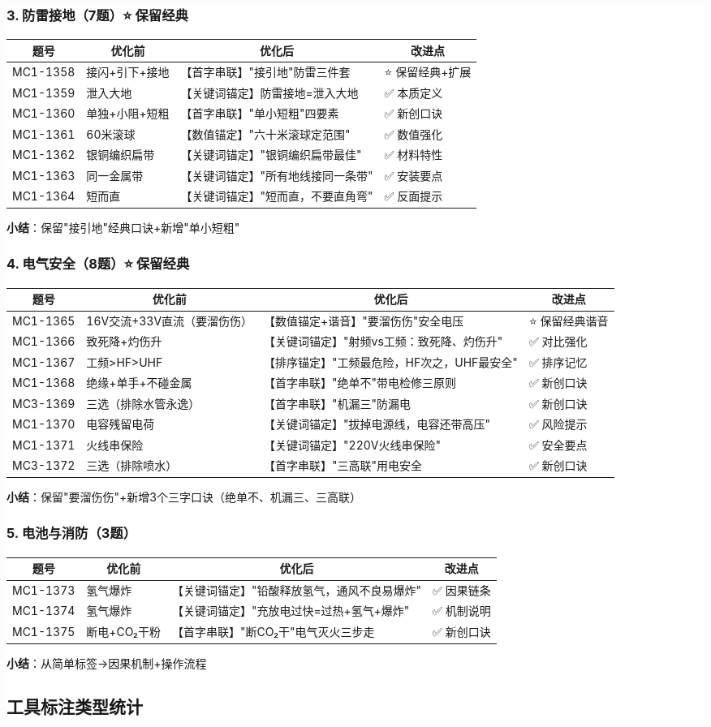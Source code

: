 ### 3. 防雷接地（7题）⭐ 保留经典

| 题号 | 优化前 | 优化后 | 改进点 |
|------|--------|--------|--------|
| MC1-1358 | 接闪+引下+接地 | 【首字串联】"接引地"防雷三件套 | ⭐ 保留经典+扩展 |
| MC1-1359 | 泄入大地 | 【关键词锚定】防雷接地=泄入大地 | ✅ 本质定义 |
| MC1-1360 | 单独+小阻+短粗 | 【首字串联】"单小短粗"四要素 | ✅ 新创口诀 |
| MC1-1361 | 60米滚球 | 【数值锚定】"六十米滚球定范围" | ✅ 数值强化 |
| MC1-1362 | 银铜编织扁带 | 【关键词锚定】"银铜编织扁带最佳" | ✅ 材料特性 |
| MC1-1363 | 同一金属带 | 【关键词锚定】"所有地线接同一条带" | ✅ 安装要点 |
| MC1-1364 | 短而直 | 【关键词锚定】"短而直，不要直角弯" | ✅ 反面提示 |

**小结**：保留"接引地"经典口诀+新增"单小短粗"

### 4. 电气安全（8题）⭐ 保留经典

| 题号 | 优化前 | 优化后 | 改进点 |
|------|--------|--------|--------|
| MC1-1365 | 16V交流+33V直流（要溜伤伤） | 【数值锚定+谐音】"要溜伤伤"安全电压 | ⭐ 保留经典谐音 |
| MC1-1366 | 致死降+灼伤升 | 【关键词锚定】"射频vs工频：致死降、灼伤升" | ✅ 对比强化 |
| MC1-1367 | 工频>HF>UHF | 【排序锚定】"工频最危险，HF次之，UHF最安全" | ✅ 排序记忆 |
| MC1-1368 | 绝缘+单手+不碰金属 | 【首字串联】"绝单不"带电检修三原则 | ✅ 新创口诀 |
| MC3-1369 | 三选（排除水管永逸） | 【首字串联】"机漏三"防漏电 | ✅ 新创口诀 |
| MC1-1370 | 电容残留电荷 | 【关键词锚定】"拔掉电源线，电容还带高压" | ✅ 风险提示 |
| MC1-1371 | 火线串保险 | 【关键词锚定】"220V火线串保险" | ✅ 安全要点 |
| MC3-1372 | 三选（排除喷水） | 【首字串联】"三高联"用电安全 | ✅ 新创口诀 |

**小结**：保留"要溜伤伤"+新增3个三字口诀（绝单不、机漏三、三高联）

### 5. 电池与消防（3题）

| 题号 | 优化前 | 优化后 | 改进点 |
|------|--------|--------|--------|
| MC1-1373 | 氢气爆炸 | 【关键词锚定】"铅酸释放氢气，通风不良易爆炸" | ✅ 因果链条 |
| MC1-1374 | 氢气爆炸 | 【关键词锚定】"充放电过快=过热+氢气+爆炸" | ✅ 机制说明 |
| MC1-1375 | 断电+CO₂干粉 | 【首字串联】"断CO₂干"电气灭火三步走 | ✅ 新创口诀 |

**小结**：从简单标签→因果机制+操作流程

## 工具标注类型统计

